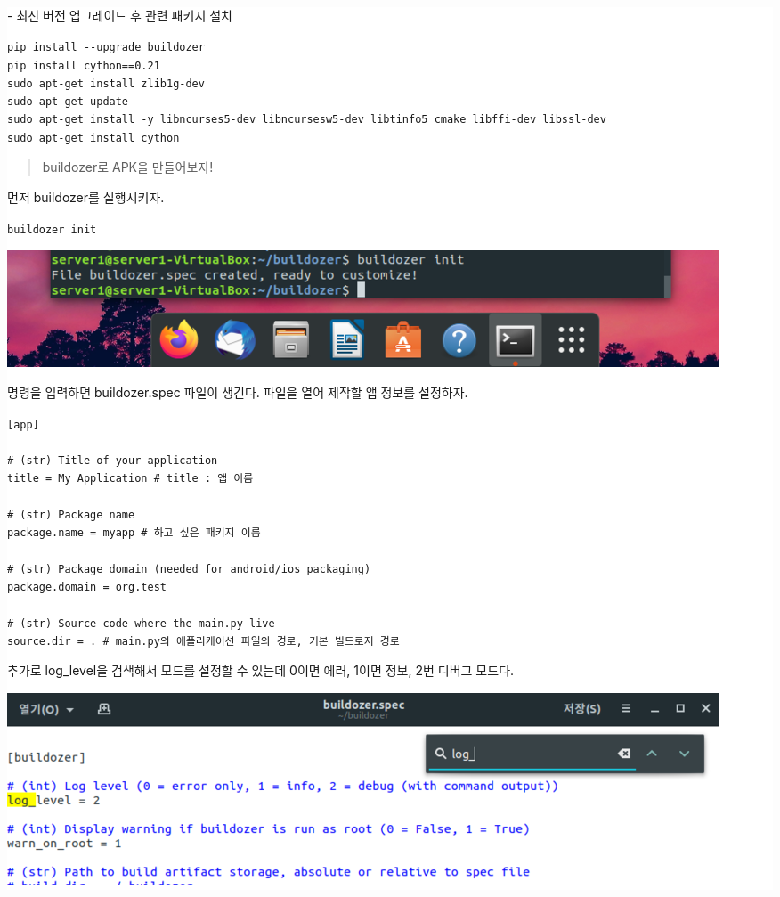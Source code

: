 \- 최신 버전 업그레이드 후 관련 패키지 설치

``` shell
pip install --upgrade buildozer
pip install cython==0.21
sudo apt-get install zlib1g-dev
sudo apt-get update
sudo apt-get install -y libncurses5-dev libncursesw5-dev libtinfo5 cmake libffi-dev libssl-dev
sudo apt-get install cython
```



> buildozer로 APK을 만들어보자!

먼저 buildozer를 실행시키자. 

``` shell
buildozer init
```

![](./images/buildozer-init-image.png)

명령을 입력하면 buildozer.spec 파일이 생긴다. 파일을 열어 제작할 앱 정보를 설정하자.

``` shell
[app]

# (str) Title of your application
title = My Application #﻿ title : 앱 이름

# (str) Package name
package.name = myapp # ﻿하고 싶은 패키지 이름

# (str) Package domain (needed for android/ios packaging)
package.domain = org.test

# (str) Source code where the main.py live
source.dir = . # main.py의 애플리케이션 파일의 경로, 기본 빌드로저 경로
```

추가로 log_level을 검색해서 모드를 설정할 수 있는데 0이면 에러, 1이면 정보, 2번 디버그 모드다.

![](./images/buildozer-log_level-image.png)
